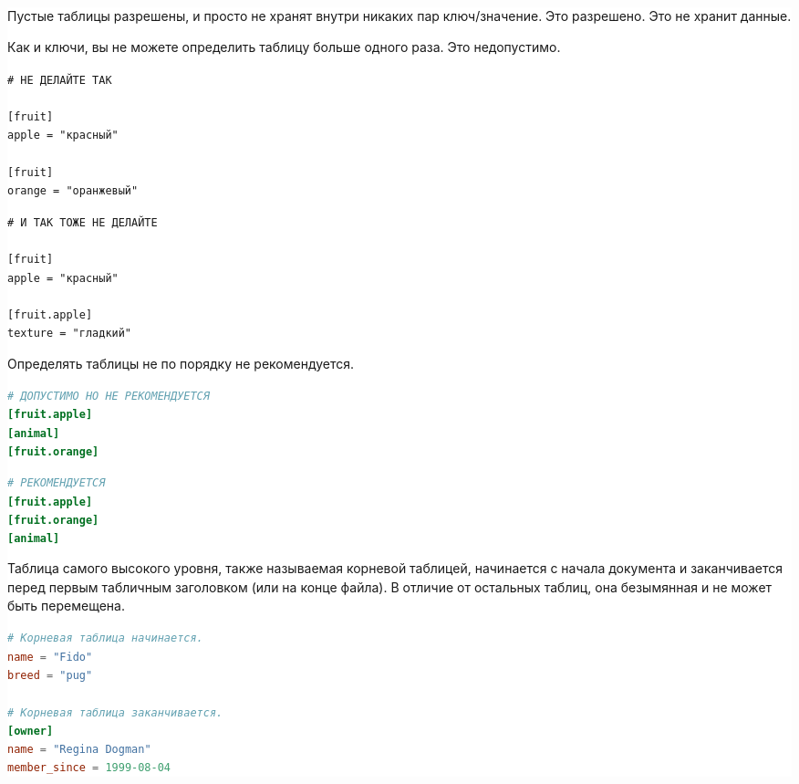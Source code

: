 Пустые таблицы разрешены, и просто не хранят внутри никаких пар ключ/значение.
Это разрешено.
Это не хранит данные.

Как и ключи, вы не можете определить таблицу больше одного раза. Это недопустимо.

```
# НЕ ДЕЛАЙТЕ ТАК

[fruit]
apple = "красный"

[fruit]
orange = "оранжевый"
```

```
# И ТАК ТОЖЕ НЕ ДЕЛАЙТЕ

[fruit]
apple = "красный"

[fruit.apple]
texture = "гладкий"
```

Определять таблицы не по порядку не рекомендуется.

```toml
# ДОПУСТИМО НО НЕ РЕКОМЕНДУЕТСЯ
[fruit.apple]
[animal]
[fruit.orange]
```

```toml
# РЕКОМЕНДУЕТСЯ
[fruit.apple]
[fruit.orange]
[animal]
```

Таблица самого высокого уровня, также называемая корневой таблицей, начинается
с начала документа и заканчивается перед первым табличным заголовком (или на
конце файла). В отличие от остальных таблиц, она безымянная и не может быть
перемещена.

```toml
# Корневая таблица начинается.
name = "Fido"
breed = "pug"

# Корневая таблица заканчивается.
[owner]
name = "Regina Dogman"
member_since = 1999-08-04
```


[abnf]: https://github.com/toml-lang/toml/blob/1.0.0/toml.abnf